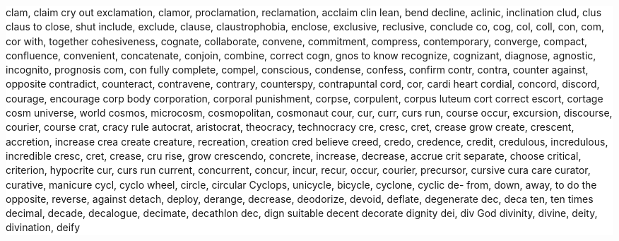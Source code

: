   clam, claim                                           cry out                                                                                              exclamation, clamor, proclamation, reclamation, acclaim
  clin                                                  lean, bend                                                                                           decline, aclinic, inclination
  clud, clus claus                                      to close, shut                                                                                       include, exclude, clause, claustrophobia, enclose, exclusive, reclusive, conclude
  co, cog, col, coll, con, com, cor                     with, together                                                                                       cohesiveness, cognate, collaborate, convene, commitment, compress, contemporary, converge, compact, confluence, convenient, concatenate, conjoin, combine, correct
  cogn, gnos                                            to know                                                                                              recognize, cognizant, diagnose, agnostic, incognito, prognosis
  com, con                                              fully                                                                                                complete, compel, conscious, condense, confess, confirm
  contr, contra, counter                                against, opposite                                                                                    contradict, counteract, contravene, contrary, counterspy, contrapuntal
  cord, cor, cardi                                      heart                                                                                                cordial, concord, discord, courage, encourage
  corp                                                  body                                                                                                 corporation, corporal punishment, corpse, corpulent, corpus luteum
  cort                                                  correct                                                                                              escort, cortage
  cosm                                                  universe, world                                                                                      cosmos, microcosm, cosmopolitan, cosmonaut
  cour, cur, curr, curs                                 run, course                                                                                          occur, excursion, discourse, courier, course
  crat, cracy                                           rule                                                                                                 autocrat, aristocrat, theocracy, technocracy
  cre, cresc, cret, crease                              grow                                                                                                 create, crescent, accretion, increase
  crea                                                  create                                                                                               creature, recreation, creation
  cred                                                  believe                                                                                              creed, credo, credence, credit, credulous, incredulous, incredible
  cresc, cret, crease, cru                              rise, grow                                                                                           crescendo, concrete, increase, decrease, accrue
  crit                                                  separate, choose                                                                                     critical, criterion, hypocrite
  cur, curs                                             run                                                                                                  current, concurrent, concur, incur, recur, occur, courier, precursor, cursive
  cura                                                  care                                                                                                 curator, curative, manicure
  cycl, cyclo                                           wheel, circle, circular                                                                              Cyclops, unicycle, bicycle, cyclone, cyclic
  de-                                                   from, down, away, to do the opposite, reverse, against                                               detach, deploy, derange, decrease, deodorize, devoid, deflate, degenerate
  dec, deca                                             ten, ten times                                                                                       decimal, decade, decalogue, decimate, decathlon
  dec, dign                                             suitable                                                                                             decent decorate dignity
  dei, div                                              God                                                                                                  divinity, divine, deity, divination, deify